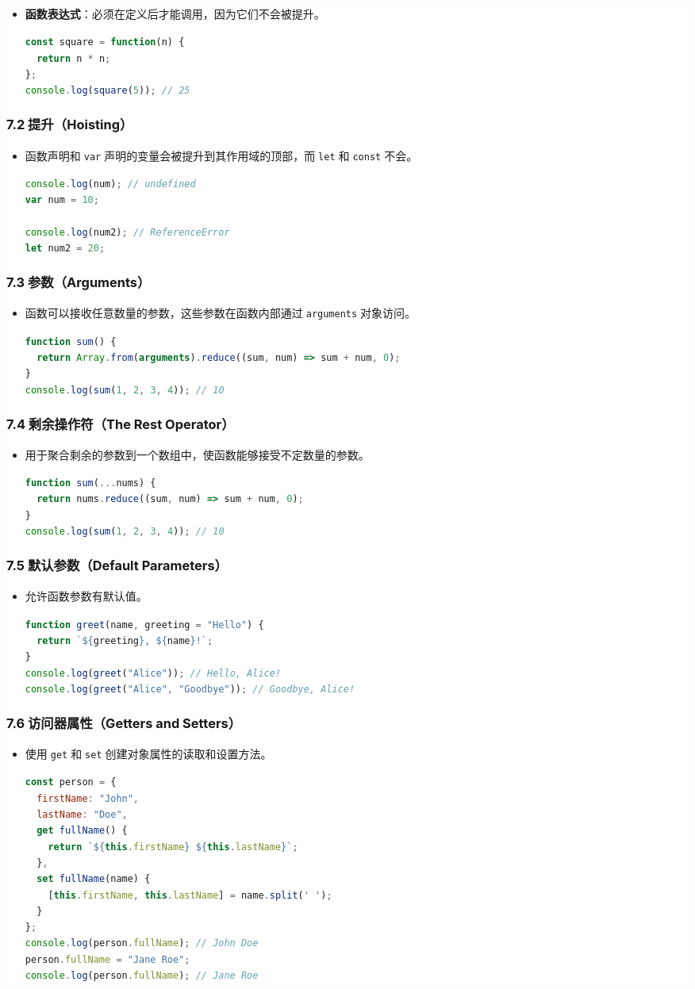 - **函数表达式**：必须在定义后才能调用，因为它们不会被提升。
  ```javascript
  const square = function(n) {
    return n * n;
  };
  console.log(square(5)); // 25
  ```

### 7.2 提升（Hoisting）
- 函数声明和 `var` 声明的变量会被提升到其作用域的顶部，而 `let` 和 `const` 不会。
  ```javascript
  console.log(num); // undefined
  var num = 10;

  console.log(num2); // ReferenceError
  let num2 = 20;
  ```

### 7.3 参数（Arguments）
- 函数可以接收任意数量的参数，这些参数在函数内部通过 `arguments` 对象访问。
  ```javascript
  function sum() {
    return Array.from(arguments).reduce((sum, num) => sum + num, 0);
  }
  console.log(sum(1, 2, 3, 4)); // 10
  ```

### 7.4 剩余操作符（The Rest Operator）
- 用于聚合剩余的参数到一个数组中，使函数能够接受不定数量的参数。
  ```javascript
  function sum(...nums) {
    return nums.reduce((sum, num) => sum + num, 0);
  }
  console.log(sum(1, 2, 3, 4)); // 10
  ```

### 7.5 默认参数（Default Parameters）
- 允许函数参数有默认值。
  ```javascript
  function greet(name, greeting = "Hello") {
    return `${greeting}, ${name}!`;
  }
  console.log(greet("Alice")); // Hello, Alice!
  console.log(greet("Alice", "Goodbye")); // Goodbye, Alice!
  ```

### 7.6 访问器属性（Getters and Setters）
- 使用 `get` 和 `set` 创建对象属性的读取和设置方法。
  ```javascript
  const person = {
    firstName: "John",
    lastName: "Doe",
    get fullName() {
      return `${this.firstName} ${this.lastName}`;
    },
    set fullName(name) {
      [this.firstName, this.lastName] = name.split(' ');
    }
  };
  console.log(person.fullName); // John Doe
  person.fullName = "Jane Roe";
  console.log(person.fullName); // Jane Roe
  ```

